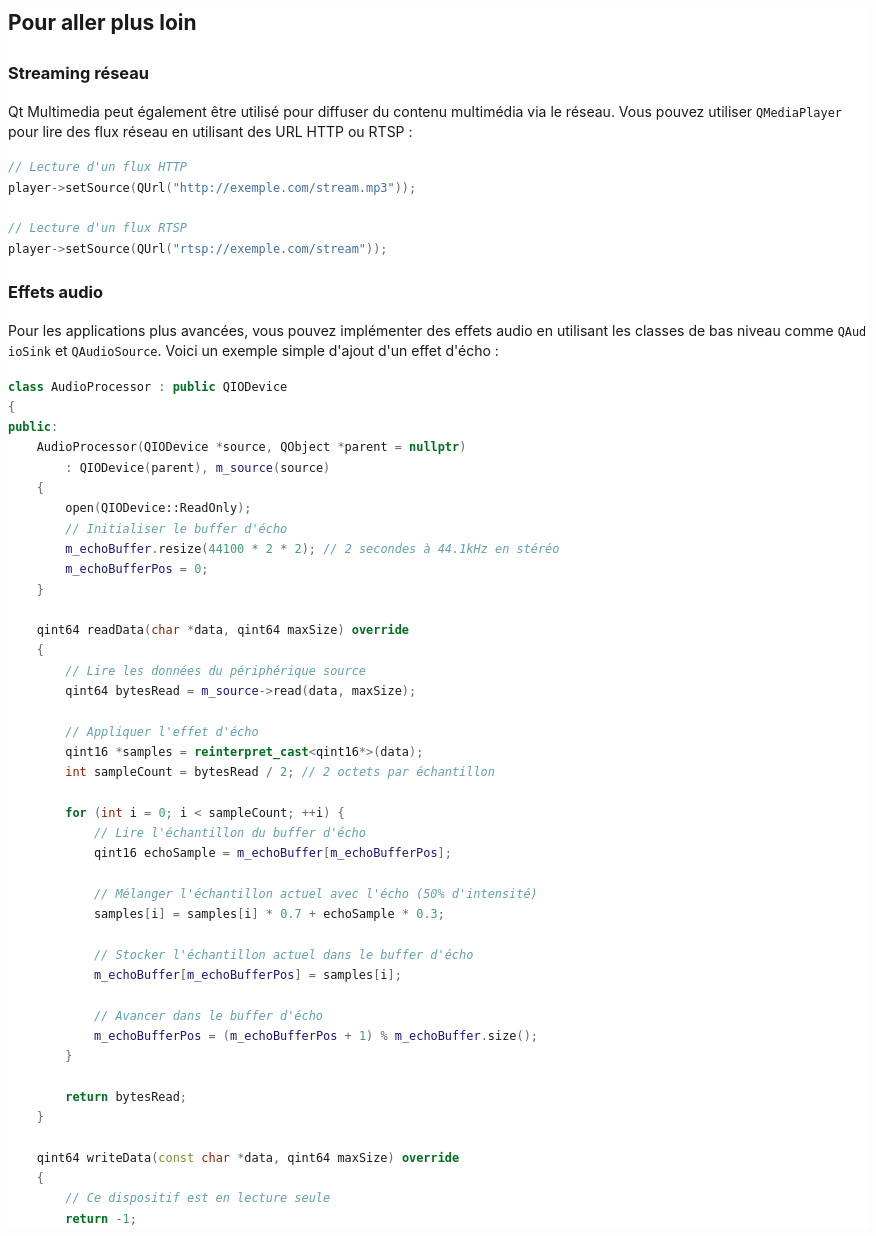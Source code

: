 ## Pour aller plus loin

### Streaming réseau

Qt Multimedia peut également être utilisé pour diffuser du contenu multimédia via le réseau. Vous pouvez utiliser `QMediaPlayer` pour lire des flux réseau en utilisant des URL HTTP ou RTSP :

```cpp
// Lecture d'un flux HTTP
player->setSource(QUrl("http://exemple.com/stream.mp3"));

// Lecture d'un flux RTSP
player->setSource(QUrl("rtsp://exemple.com/stream"));
```

### Effets audio

Pour les applications plus avancées, vous pouvez implémenter des effets audio en utilisant les classes de bas niveau comme `QAudioSink` et `QAudioSource`. Voici un exemple simple d'ajout d'un effet d'écho :

```cpp
class AudioProcessor : public QIODevice
{
public:
    AudioProcessor(QIODevice *source, QObject *parent = nullptr)
        : QIODevice(parent), m_source(source)
    {
        open(QIODevice::ReadOnly);
        // Initialiser le buffer d'écho
        m_echoBuffer.resize(44100 * 2 * 2); // 2 secondes à 44.1kHz en stéréo
        m_echoBufferPos = 0;
    }

    qint64 readData(char *data, qint64 maxSize) override
    {
        // Lire les données du périphérique source
        qint64 bytesRead = m_source->read(data, maxSize);

        // Appliquer l'effet d'écho
        qint16 *samples = reinterpret_cast<qint16*>(data);
        int sampleCount = bytesRead / 2; // 2 octets par échantillon

        for (int i = 0; i < sampleCount; ++i) {
            // Lire l'échantillon du buffer d'écho
            qint16 echoSample = m_echoBuffer[m_echoBufferPos];

            // Mélanger l'échantillon actuel avec l'écho (50% d'intensité)
            samples[i] = samples[i] * 0.7 + echoSample * 0.3;

            // Stocker l'échantillon actuel dans le buffer d'écho
            m_echoBuffer[m_echoBufferPos] = samples[i];

            // Avancer dans le buffer d'écho
            m_echoBufferPos = (m_echoBufferPos + 1) % m_echoBuffer.size();
        }

        return bytesRead;
    }

    qint64 writeData(const char *data, qint64 maxSize) override
    {
        // Ce dispositif est en lecture seule
        return -1;
```